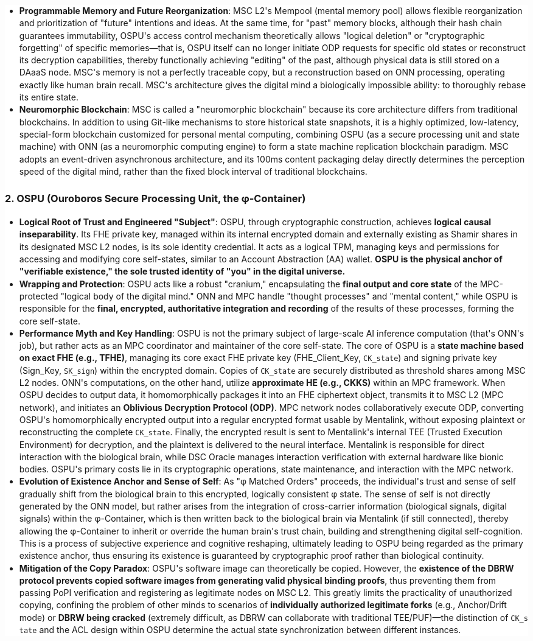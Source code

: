   - **Programmable Memory and Future Reorganization**: MSC L2's Mempool (mental memory pool) allows flexible reorganization and prioritization of "future" intentions and ideas. At the same time, for "past" memory blocks, although their hash chain guarantees immutability, OSPU's access control mechanism theoretically allows "logical deletion" or "cryptographic forgetting" of specific memories—that is, OSPU itself can no longer initiate ODP requests for specific old states or reconstruct its decryption capabilities, thereby functionally achieving "editing" of the past, although physical data is still stored on a DAaaS node. MSC's memory is not a perfectly traceable copy, but a reconstruction based on ONN processing, operating exactly like human brain recall. MSC's architecture gives the digital mind a biologically impossible ability: to thoroughly rebase its entire state.
  - **Neuromorphic Blockchain**: MSC is called a "neuromorphic blockchain" because its core architecture differs from traditional blockchains. In addition to using Git-like mechanisms to store historical state snapshots, it is a highly optimized, low-latency, special-form blockchain customized for personal mental computing, combining OSPU (as a secure processing unit and state machine) with ONN (as a neuromorphic computing engine) to form a state machine replication blockchain paradigm. MSC adopts an event-driven asynchronous architecture, and its 100ms content packaging delay directly determines the perception speed of the digital mind, rather than the fixed block interval of traditional blockchains.

### 2. OSPU (Ouroboros Secure Processing Unit, the φ-Container)

- **Logical Root of Trust and Engineered "Subject"**: OSPU, through cryptographic construction, achieves **logical causal inseparability**. Its FHE private key, managed within its internal encrypted domain and externally existing as Shamir shares in its designated MSC L2 nodes, is its sole identity credential. It acts as a logical TPM, managing keys and permissions for accessing and modifying core self-states, similar to an Account Abstraction (AA) wallet. **OSPU is the physical anchor of "verifiable existence," the sole trusted identity of "you" in the digital universe.**
- **Wrapping and Protection**: OSPU acts like a robust "cranium," encapsulating the **final output and core state** of the MPC-protected "logical body of the digital mind." ONN and MPC handle "thought processes" and "mental content," while OSPU is responsible for the **final, encrypted, authoritative integration and recording** of the results of these processes, forming the core self-state.
- **Performance Myth and Key Handling**: OSPU is not the primary subject of large-scale AI inference computation (that's ONN's job), but rather acts as an MPC coordinator and maintainer of the core self-state. The core of OSPU is a **state machine based on exact FHE (e.g., TFHE)**, managing its core exact FHE private key (FHE_Client_Key, `CK_state`) and signing private key (Sign_Key, `SK_sign`) within the encrypted domain. Copies of `CK_state` are securely distributed as threshold shares among MSC L2 nodes. ONN's computations, on the other hand, utilize **approximate HE (e.g., CKKS)** within an MPC framework. When OSPU decides to output data, it homomorphically packages it into an FHE ciphertext object, transmits it to MSC L2 (MPC network), and initiates an **Oblivious Decryption Protocol (ODP)**. MPC network nodes collaboratively execute ODP, converting OSPU's homomorphically encrypted output into a regular encrypted format usable by Mentalink, without exposing plaintext or reconstructing the complete `CK_state`. Finally, the encrypted result is sent to Mentalink's internal TEE (Trusted Execution Environment) for decryption, and the plaintext is delivered to the neural interface. Mentalink is responsible for direct interaction with the biological brain, while DSC Oracle manages interaction verification with external hardware like bionic bodies. OSPU's primary costs lie in its cryptographic operations, state maintenance, and interaction with the MPC network.
- **Evolution of Existence Anchor and Sense of Self**: As "φ Matched Orders" proceeds, the individual's trust and sense of self gradually shift from the biological brain to this encrypted, logically consistent φ state. The sense of self is not directly generated by the ONN model, but rather arises from the integration of cross-carrier information (biological signals, digital signals) within the φ-Container, which is then written back to the biological brain via Mentalink (if still connected), thereby allowing the φ-Container to inherit or override the human brain's trust chain, building and strengthening digital self-cognition. This is a process of subjective experience and cognitive reshaping, ultimately leading to OSPU being regarded as the primary existence anchor, thus ensuring its existence is guaranteed by cryptographic proof rather than biological continuity.
- **Mitigation of the Copy Paradox**: OSPU's software image can theoretically be copied. However, the **existence of the DBRW protocol prevents copied software images from generating valid physical binding proofs**, thus preventing them from passing PoPI verification and registering as legitimate nodes on MSC L2. This greatly limits the practicality of unauthorized copying, confining the problem of other minds to scenarios of **individually authorized legitimate forks** (e.g., Anchor/Drift mode) or **DBRW being cracked** (extremely difficult, as DBRW can collaborate with traditional TEE/PUF)—the distinction of `CK_state` and the ACL design within OSPU determine the actual state synchronization between different instances.
